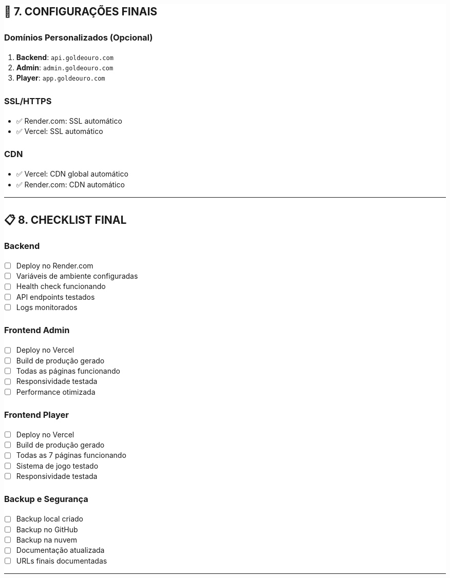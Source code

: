 
## 🎯 7. CONFIGURAÇÕES FINAIS

### Domínios Personalizados (Opcional)
1. **Backend**: `api.goldeouro.com`
2. **Admin**: `admin.goldeouro.com`
3. **Player**: `app.goldeouro.com`

### SSL/HTTPS
- ✅ Render.com: SSL automático
- ✅ Vercel: SSL automático

### CDN
- ✅ Vercel: CDN global automático
- ✅ Render.com: CDN automático

---

## 📋 8. CHECKLIST FINAL

### Backend
- [ ] Deploy no Render.com
- [ ] Variáveis de ambiente configuradas
- [ ] Health check funcionando
- [ ] API endpoints testados
- [ ] Logs monitorados

### Frontend Admin
- [ ] Deploy no Vercel
- [ ] Build de produção gerado
- [ ] Todas as páginas funcionando
- [ ] Responsividade testada
- [ ] Performance otimizada

### Frontend Player
- [ ] Deploy no Vercel
- [ ] Build de produção gerado
- [ ] Todas as 7 páginas funcionando
- [ ] Sistema de jogo testado
- [ ] Responsividade testada

### Backup e Segurança
- [ ] Backup local criado
- [ ] Backup no GitHub
- [ ] Backup na nuvem
- [ ] Documentação atualizada
- [ ] URLs finais documentadas

---
